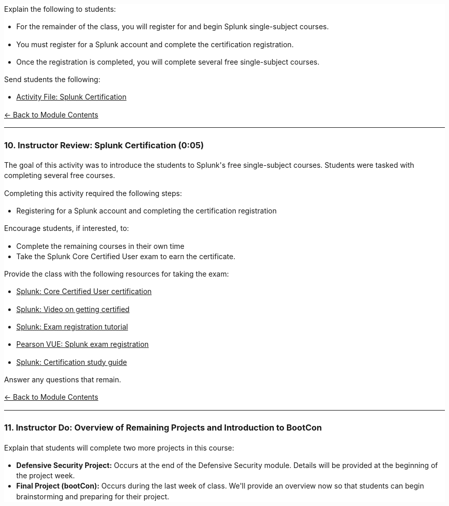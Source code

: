 Explain the following to students:

- For the remainder of the class, you will register for and begin Splunk single-subject courses.

- You must register for a Splunk account and complete the certification registration.

- Once the registration is completed, you will complete several free single-subject courses.

Send students the following:

- [Activity File: Splunk Certification](activities/12-Splunk-Certifications/Unsolved/README.md)

[<- Back to Module Contents](#module-day-2-contents)

---

### 10. Instructor Review: Splunk Certification (0:05)

The goal of this activity was to introduce the students to Splunk's free single-subject courses. Students were tasked with completing several free courses.

Completing this activity required the following steps:

- Registering for a Splunk account and completing the certification registration

Encourage students, if interested, to:

 - Complete the remaining courses in their own time
 - Take the Splunk Core Certified User exam to earn the certificate.
 
Provide the class with the following resources for taking the exam:

  - [Splunk: Core Certified User certification](https://www.splunk.com/en_us/training/certification-track/splunk-core-certified-user.html)

  - [Splunk: Video on getting certified](https://www.youtube.com/watch?v=-faNAbfUPFE)

  - [Splunk: Exam registration tutorial](https://www.splunk.com/pdfs/training/Exam-Registration-Tutorial.pdf)

  - [Pearson VUE: Splunk exam registration](https://home.pearsonvue.com/splunk)
  
  - [Splunk: Certification study guide](https://www.splunk.com/pdfs/training/Splunk-Certification-Exams-Study-Guide.pdf)
 
Answer any questions that remain.

[<- Back to Module Contents](#module-day-2-contents)

---

### 11. Instructor Do: Overview of Remaining Projects and Introduction to BootCon

Explain that students will complete two more projects in this course:
  
  - **Defensive Security Project:** Occurs at the end of the Defensive Security module. Details will be provided at the beginning of the project week.
  - **Final Project (bootCon):** Occurs during the last week of class. We'll provide an overview now so that students can begin brainstorming and preparing for their project.
